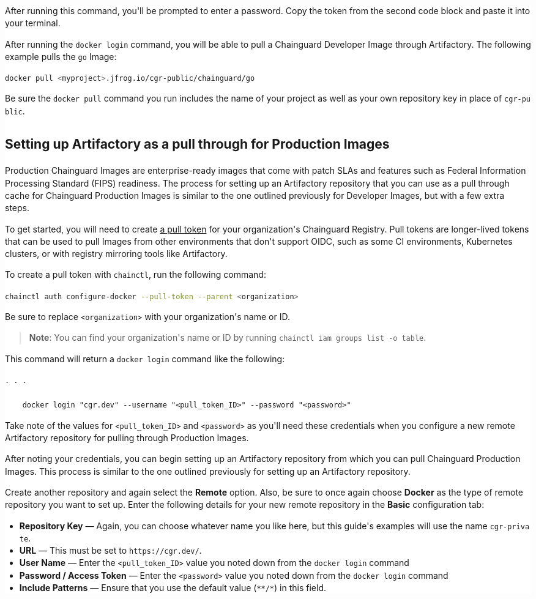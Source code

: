 After running this command, you'll be prompted to enter a password. Copy the token from the second code block and paste it into your terminal.

After running the `docker login` command, you will be able to pull a Chainguard Developer Image through Artifactory. The following example pulls the `go` Image:

```sh
docker pull <myproject>.jfrog.io/cgr-public/chainguard/go
```

Be sure the `docker pull` command you run includes the name of your project as well as your own repository key in place of `cgr-public`.


## Setting up Artifactory as a pull through for Production Images

Production Chainguard Images are enterprise-ready images that come with patch SLAs and features such as Federal Information Processing Standard (FIPS) readiness. The process for setting up an Artifactory repository that you can use as a pull through cache for Chainguard Production Images is similar to the one outlined previously for Developer Images, but with a few extra steps.

To get started, you will need to create [a pull token](/chainguard/chainguard-registry/authenticating/#authenticating-with-a-pull-token) for your organization's Chainguard Registry. Pull tokens are longer-lived tokens that can be used to pull Images from other environments that don't support OIDC, such as some CI environments, Kubernetes clusters, or with registry mirroring tools like Artifactory.

To create a pull token with `chainctl`, run the following command: 

```sh
chainctl auth configure-docker --pull-token --parent <organization>
```

Be sure to replace `<organization>` with your organization's name or ID.

> **Note**: You can find your organization's name or ID by running `chainctl iam groups list -o table`.

This command will return a `docker login` command like the following:

```
. . .

	docker login "cgr.dev" --username "<pull_token_ID>" --password "<password>"
```

Take note of the values for `<pull_token_ID>` and  `<password>` as you'll need these credentials when you configure a new remote Artifactory repository for pulling through Production Images.

After noting your credentials, you can begin setting up an Artifactory repository from which you can pull Chainguard Production Images. This process is similar to the one outlined previously for setting up an Artifactory repository. 

Create another repository and again select the **Remote** option. Also, be sure to once again choose **Docker** as the type of remote repository you want to set up. Enter the following details for your new remote repository in the **Basic** configuration tab:

* **Repository Key** — Again, you can choose whatever name you like here, but this guide's examples will use the name `cgr-private`.
* **URL** — This must be set to `https://cgr.dev/`.
* **User Name** — Enter the `<pull_token_ID>` value you noted down from the `docker login` command  
* **Password / Access Token** — Enter the `<password>` value you noted down from the `docker login` command
* **Include Patterns** — Ensure that you use the default value (`**/*`) in this field.
